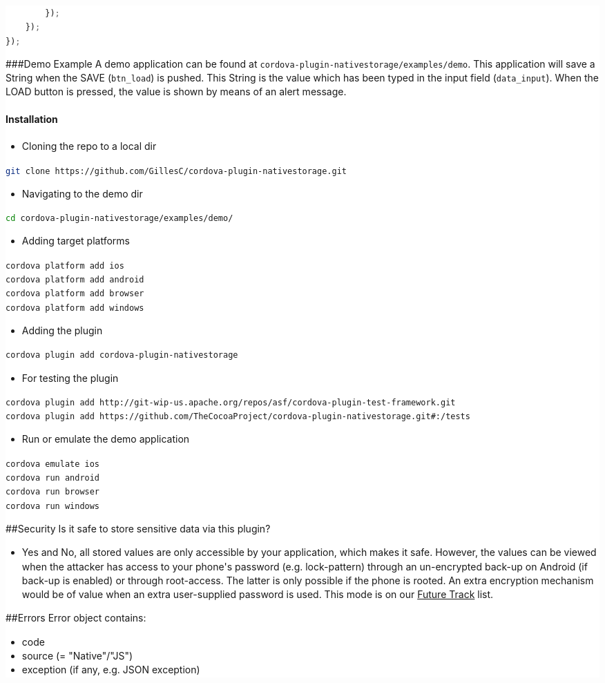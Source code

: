 ```javascript
        });
    });
});
```

###<a name="demo_example"></a>Demo Example
A demo application can be found at `cordova-plugin-nativestorage/examples/demo`. This application will save a String when the SAVE (`btn_load`) is pushed. This String is the value which has been typed in the input field (`data_input`). When the LOAD button is pressed, the value is shown by means of an alert message.

#### Installation
* Cloning the repo to a local dir
```sh
git clone https://github.com/GillesC/cordova-plugin-nativestorage.git
```
* Navigating to the demo dir
```sh
cd cordova-plugin-nativestorage/examples/demo/
```
* Adding target platforms
```sh
cordova platform add ios
cordova platform add android
cordova platform add browser
cordova platform add windows
```
* Adding the plugin
```sh
cordova plugin add cordova-plugin-nativestorage
```
* For testing the plugin
```sh
cordova plugin add http://git-wip-us.apache.org/repos/asf/cordova-plugin-test-framework.git
cordova plugin add https://github.com/TheCocoaProject/cordova-plugin-nativestorage.git#:/tests
```
* Run or emulate the demo application
```sh
cordova emulate ios
cordova run android
cordova run browser
cordova run windows
```

##<a name="security"></a>Security
Is it safe to store sensitive data via this plugin?
 - Yes and No, all stored values are only accessible by your application, which makes it safe. However, the values can be viewed when the attacker has access to your phone's password (e.g. lock-pattern) through an un-encrypted back-up on Android (if back-up is enabled) or through root-access. The latter is only possible if the phone is rooted. An extra encryption mechanism would be of value when an extra user-supplied password is used. This mode is on our [Future Track](https://github.com/TheCocoaProject/cordova-plugin-nativestorage/wiki/Future-track) list.

##<a name="errors"></a>Errors
Error object contains:
- code
- source (= "Native"/"JS")
- exception (if any, e.g. JSON exception)
